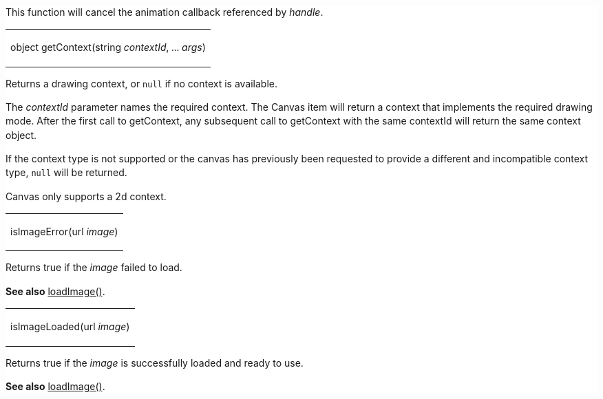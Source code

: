 This function will cancel the animation callback referenced by *handle*.

<table>
<colgroup>
<col width="100%" />
</colgroup>
<tbody>
<tr class="odd">
<td><p><span id="getContext-method"></span><span class="type">object</span> <span class="name">getContext</span>(<span class="type">string</span> <em>contextId</em>, ... <em>args</em>)</p></td>
</tr>
</tbody>
</table>

Returns a drawing context, or `null` if no context is available.

The *contextId* parameter names the required context. The Canvas item will return a context that implements the required drawing mode. After the first call to getContext, any subsequent call to getContext with the same contextId will return the same context object.

If the context type is not supported or the canvas has previously been requested to provide a different and incompatible context type, `null` will be returned.

Canvas only supports a 2d context.

<table>
<colgroup>
<col width="100%" />
</colgroup>
<tbody>
<tr class="odd">
<td><p><span id="isImageError-method"></span><span class="name">isImageError</span>(<span class="type">url</span> <em>image</em>)</p></td>
</tr>
</tbody>
</table>

Returns true if the *image* failed to load.

**See also** [loadImage()](#loadImage-method).

<table>
<colgroup>
<col width="100%" />
</colgroup>
<tbody>
<tr class="odd">
<td><p><span id="isImageLoaded-method"></span><span class="name">isImageLoaded</span>(<span class="type">url</span> <em>image</em>)</p></td>
</tr>
</tbody>
</table>

Returns true if the *image* is successfully loaded and ready to use.

**See also** [loadImage()](#loadImage-method).
